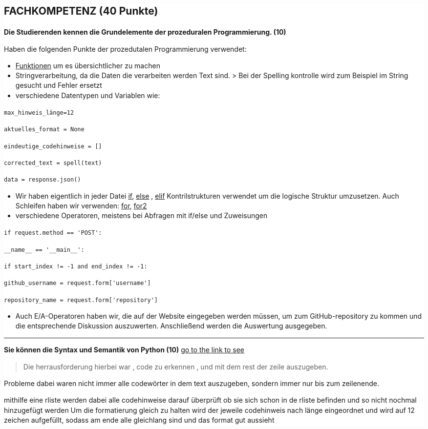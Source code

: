 ##  FACHKOMPETENZ (40 Punkte)

**Die Studierenden kennen die Grundelemente der prozeduralen Programmierung. (10)**

Haben die folgenden Punkte der prozedutalen Programmierung verwendet: 
* [Funktionen](https://github.com/HamidrezaRahimian/Github-discussion-reviewer/blob/main/notebooks/Test4.py)  um es übersichtlicher zu machen 
* Stringverarbeitung, da die Daten die verarbeiten werden Text sind. > Bei der Spelling kontrolle wird zum Beispiel im String gesucht und Fehler ersetzt 
* verschiedene Datentypen und Variablen wie:

`max_hinweis_länge=12`

`aktuelles_format = None`

`eindeutige_codehinweise = []`

`corrected_text = spell(text)`

`data = response.json()`

* Wir haben eigentlich in jeder Datei [if](https://github.com/HamidrezaRahimian/Github-discussion-reviewer/blob/main/notebooks/test7.py), [else](https://github.com/HamidrezaRahimian/Github-discussion-reviewer/blob/main/notebooks/nomark_search_github_discussion_gql.py) , [elif](https://github.com/HamidrezaRahimian/Github-discussion-reviewer/blob/main/notebooks/search_github_discussion_gql_code.py) Kontrilstrukturen verwendet um die logische Struktur umzusetzen. Auch Schleifen haben wir verwenden: [for](https://github.com/HamidrezaRahimian/Github-discussion-reviewer/blob/main/notebooks/nomark_code_extraction_function.py), [for2](https://github.com/HamidrezaRahimian/Github-discussion-reviewer/blob/main/notebooks/text_search_function.py)  
* verschiedene Operatoren, meistens bei  Abfragen mit if/else  und Zuweisungen

`if request.method == 'POST':`

`__name__ == '__main__':`

`if start_index != -1 and end_index != -1:`

`github_username = request.form['username']`

`repository_name = request.form['repository']`

* Auch E/A-Operatoren haben wir, die auf der Website eingegeben werden müssen, um zum GitHub-repository zu kommen und die entsprechende Diskussion auszuwerten.  Anschließend werden die Auswertung ausgegeben.

________
**Sie können die Syntax und Semantik von Python (10)**
[go to the link to see ](https://github.com/HamidrezaRahimian/Github-discussion-reviewer/blob/main/Stable/stable/nomark_code_extraction_function.py)
>Die herrausforderung hierbei war , code zu erkennen , und mit dem rest der zeile auszugeben.

Probleme dabei waren nicht immer alle codewörter in dem text auszugeben, sondern immer nur bis zum zeilenende.

mithilfe eine rliste werden dabei alle codehinweise darauf überprüft ob sie sich schon in de rliste befinden und so nicht nochmal hinzugefügt werden 
Um die formatierung gleich zu halten wird der jeweile codehinweis nach länge eingeordnet und wird auf 12 zeichen aufgefüllt, sodass am ende alle gleichlang sind und das format gut aussieht
